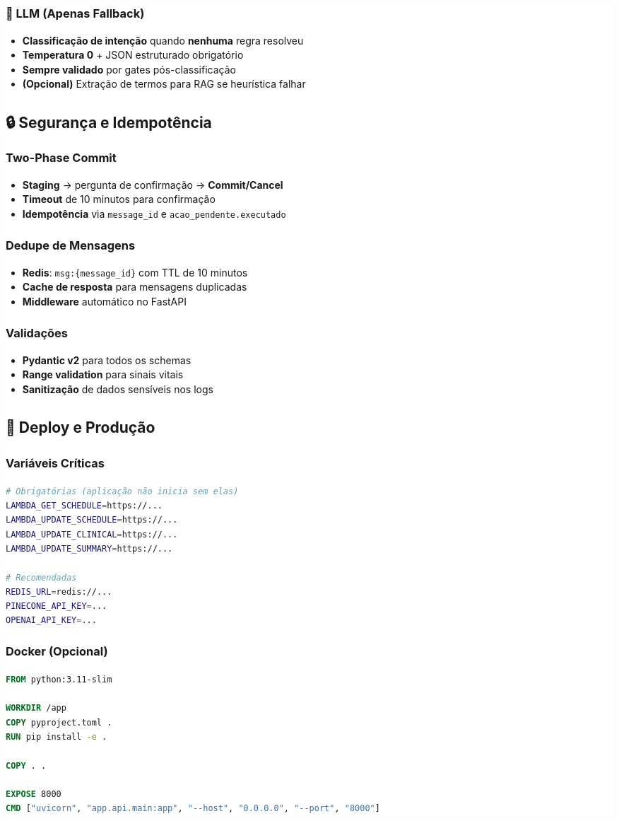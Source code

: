 ### 🤖 LLM (Apenas Fallback)

- **Classificação de intenção** quando **nenhuma** regra resolveu
- **Temperatura 0** + JSON estruturado obrigatório
- **Sempre validado** por gates pós-classificação
- **(Opcional)** Extração de termos para RAG se heurística falhar

## 🔒 Segurança e Idempotência

### Two-Phase Commit

- **Staging** → pergunta de confirmação → **Commit/Cancel**
- **Timeout** de 10 minutos para confirmação
- **Idempotência** via `message_id` e `acao_pendente.executado`

### Dedupe de Mensagens

- **Redis**: `msg:{message_id}` com TTL de 10 minutos
- **Cache de resposta** para mensagens duplicadas
- **Middleware** automático no FastAPI

### Validações

- **Pydantic v2** para todos os schemas
- **Range validation** para sinais vitais
- **Sanitização** de dados sensíveis nos logs

## 🚀 Deploy e Produção

### Variáveis Críticas

```bash
# Obrigatórias (aplicação não inicia sem elas)
LAMBDA_GET_SCHEDULE=https://...
LAMBDA_UPDATE_SCHEDULE=https://...
LAMBDA_UPDATE_CLINICAL=https://...  
LAMBDA_UPDATE_SUMMARY=https://...

# Recomendadas
REDIS_URL=redis://...
PINECONE_API_KEY=...
OPENAI_API_KEY=...
```

### Docker (Opcional)

```dockerfile
FROM python:3.11-slim

WORKDIR /app
COPY pyproject.toml .
RUN pip install -e .

COPY . .

EXPOSE 8000
CMD ["uvicorn", "app.api.main:app", "--host", "0.0.0.0", "--port", "8000"]
```
